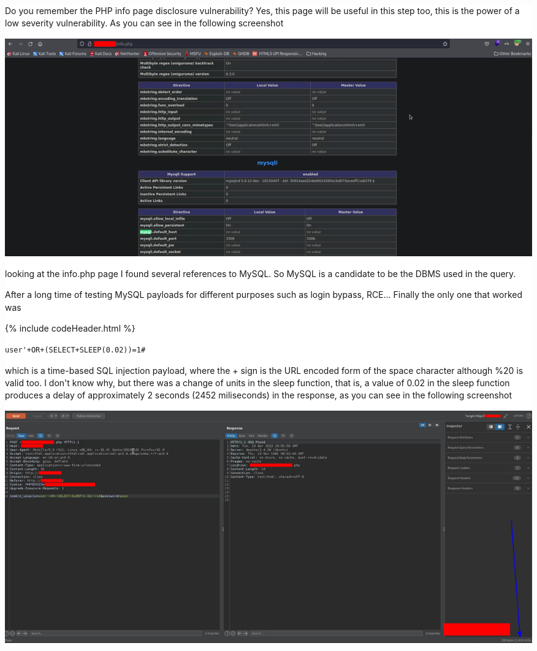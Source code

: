 Do you remember the PHP info page disclosure vulnerability? Yes, this page will be useful in this step too, this is the power of a low severity vulnerability. As you can see in the following screenshot

![](/assets/images/2022-10-17-bug-bounty-2/php-info-page.png)

looking at the info.php page I found several references to MySQL. So MySQL is a candidate to be the DBMS used in the query.

After a long time of testing MySQL payloads for different purposes such as login bypass, RCE... Finally the only one that worked was

{% include codeHeader.html %}
```console 
user'+OR+(SELECT+SLEEP(0.02))=1#
```

which is a time-based SQL injection payload, where the + sign is the URL encoded form of the space character although %20 is valid too. I don't know why, but there was a change of units in the sleep function, that is, a value of 0.02 in the sleep function produces a delay of approximately 2 seconds (2452 miliseconds) in the response, as you can see in the following screenshot

![](/assets/images/2022-10-17-bug-bounty-2/response-delay.png)
